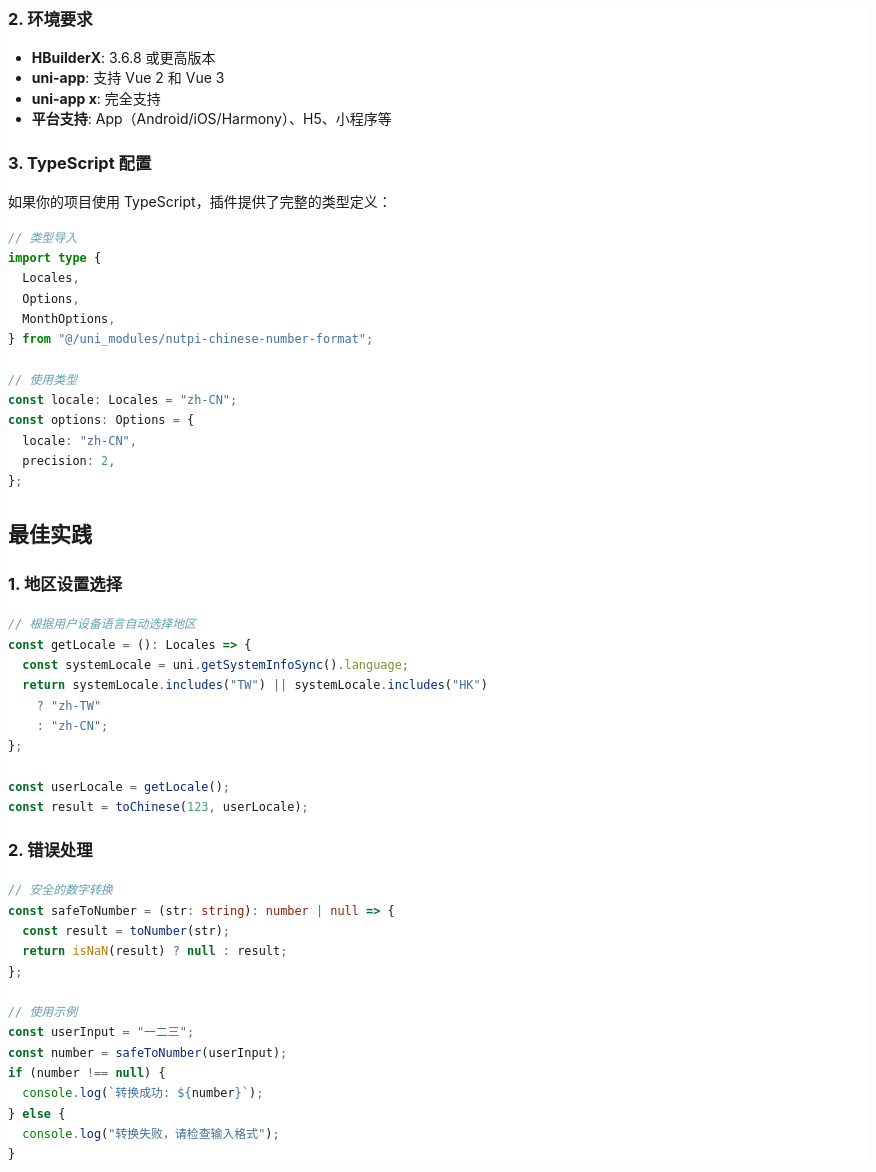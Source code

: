 ### 2. 环境要求

- **HBuilderX**: 3.6.8 或更高版本
- **uni-app**: 支持 Vue 2 和 Vue 3
- **uni-app x**: 完全支持
- **平台支持**: App（Android/iOS/Harmony）、H5、小程序等

### 3. TypeScript 配置

如果你的项目使用 TypeScript，插件提供了完整的类型定义：

```typescript
// 类型导入
import type {
  Locales,
  Options,
  MonthOptions,
} from "@/uni_modules/nutpi-chinese-number-format";

// 使用类型
const locale: Locales = "zh-CN";
const options: Options = {
  locale: "zh-CN",
  precision: 2,
};
```

## 最佳实践

### 1. 地区设置选择

```typescript
// 根据用户设备语言自动选择地区
const getLocale = (): Locales => {
  const systemLocale = uni.getSystemInfoSync().language;
  return systemLocale.includes("TW") || systemLocale.includes("HK")
    ? "zh-TW"
    : "zh-CN";
};

const userLocale = getLocale();
const result = toChinese(123, userLocale);
```

### 2. 错误处理

```typescript
// 安全的数字转换
const safeToNumber = (str: string): number | null => {
  const result = toNumber(str);
  return isNaN(result) ? null : result;
};

// 使用示例
const userInput = "一二三";
const number = safeToNumber(userInput);
if (number !== null) {
  console.log(`转换成功: ${number}`);
} else {
  console.log("转换失败，请检查输入格式");
}
```
